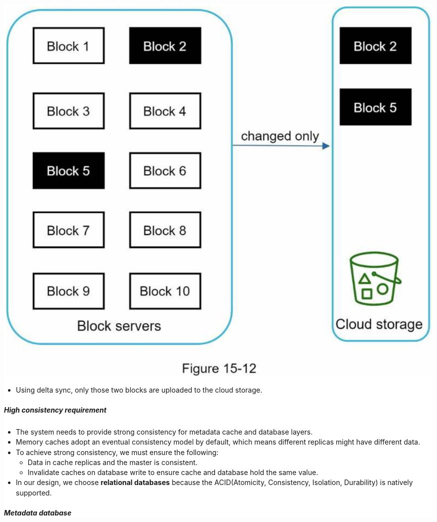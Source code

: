 ![](./yerim/images/figure-15-12.png)
- Using delta sync, only those two blocks are uploaded to the cloud storage.

##### High consistency requirement
- The system needs to provide strong consistency for metadata cache and database layers.
- Memory caches adopt an eventual consistency model by default, which means different replicas might have different data.
- To achieve strong consistency, we must ensure the following:
    - Data in cache replicas and the master is consistent.
    - Invalidate caches on database write to ensure cache and database hold the same value.
- In our design, we choose **relational databases** because the ACID(Atomicity, Consistency, Isolation, Durability) is natively supported.

##### Metadata database